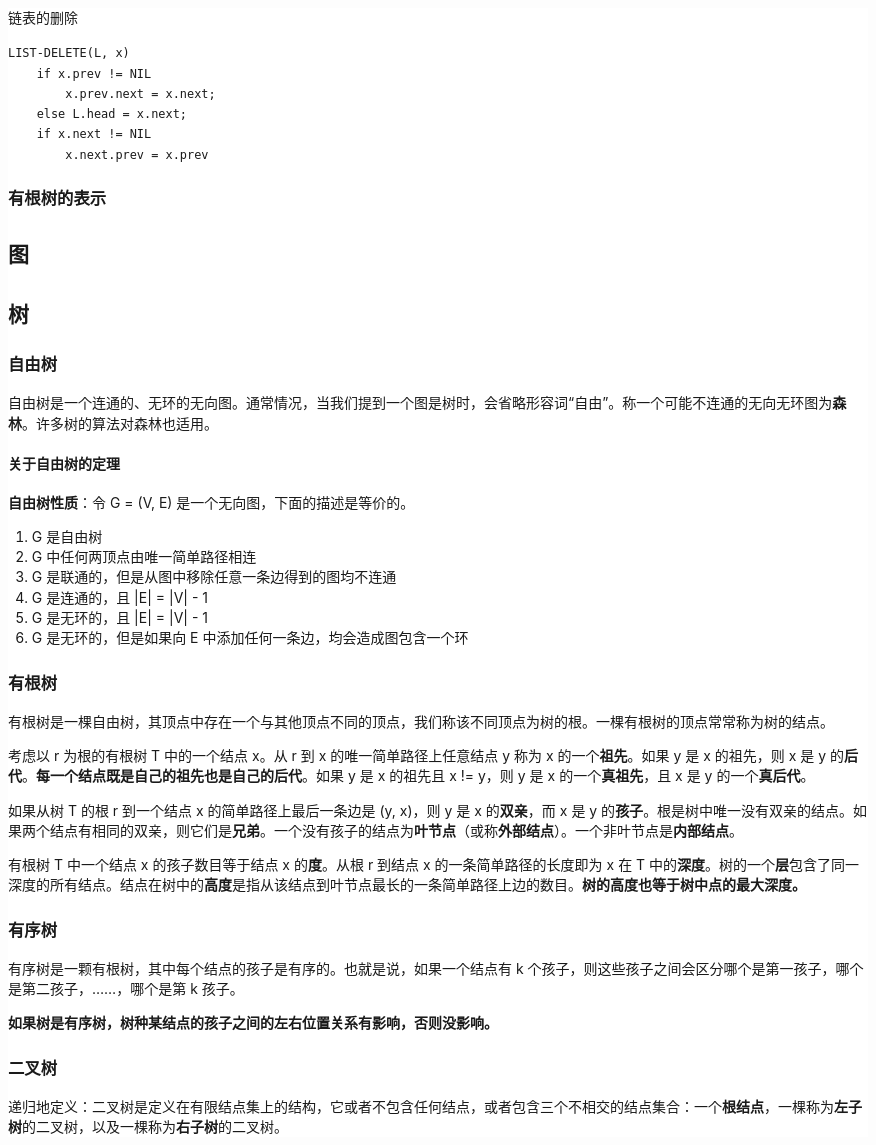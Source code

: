 链表的删除

    LIST-DELETE(L, x)
        if x.prev != NIL
            x.prev.next = x.next;
        else L.head = x.next;
        if x.next != NIL
            x.next.prev = x.prev

### 有根树的表示


## 图

## 树

### 自由树

自由树是一个连通的、无环的无向图。通常情况，当我们提到一个图是树时，会省略形容词“自由”。称一个可能不连通的无向无环图为**森林**。许多树的算法对森林也适用。

#### 关于自由树的定理

**自由树性质**：令 G = (V, E) 是一个无向图，下面的描述是等价的。
1. G 是自由树
2. G 中任何两顶点由唯一简单路径相连
3. G 是联通的，但是从图中移除任意一条边得到的图均不连通
4. G 是连通的，且 |E| = |V| - 1
5. G 是无环的，且 |E| = |V| - 1
6. G 是无环的，但是如果向 E 中添加任何一条边，均会造成图包含一个环


### 有根树

有根树是一棵自由树，其顶点中存在一个与其他顶点不同的顶点，我们称该不同顶点为树的根。一棵有根树的顶点常常称为树的结点。

考虑以 r 为根的有根树 T 中的一个结点 x。从 r 到 x 的唯一简单路径上任意结点 y 称为 x 的一个**祖先**。如果 y 是 x 的祖先，则 x 是 y 的**后代**。**每一个结点既是自己的祖先也是自己的后代**。如果 y 是 x 的祖先且 x != y，则 y 是 x 的一个**真祖先**，且 x 是 y 的一个**真后代**。

如果从树 T 的根 r 到一个结点 x 的简单路径上最后一条边是 (y, x)，则 y 是 x 的**双亲**，而 x 是 y 的**孩子**。根是树中唯一没有双亲的结点。如果两个结点有相同的双亲，则它们是**兄弟**。一个没有孩子的结点为**叶节点**（或称**外部结点**）。一个非叶节点是**内部结点**。

有根树 T 中一个结点 x 的孩子数目等于结点 x 的**度**。从根 r 到结点 x 的一条简单路径的长度即为 x 在 T 中的**深度**。树的一个**层**包含了同一深度的所有结点。结点在树中的**高度**是指从该结点到叶节点最长的一条简单路径上边的数目。**树的高度也等于树中点的最大深度。**


### 有序树

有序树是一颗有根树，其中每个结点的孩子是有序的。也就是说，如果一个结点有 k 个孩子，则这些孩子之间会区分哪个是第一孩子，哪个是第二孩子，……，哪个是第 k 孩子。

**如果树是有序树，树种某结点的孩子之间的左右位置关系有影响，否则没影响。**


### 二叉树

递归地定义：二叉树是定义在有限结点集上的结构，它或者不包含任何结点，或者包含三个不相交的结点集合：一个**根结点**，一棵称为**左子树**的二叉树，以及一棵称为**右子树**的二叉树。
